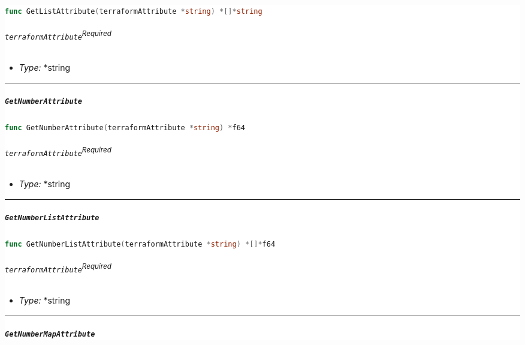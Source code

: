 ```go
func GetListAttribute(terraformAttribute *string) *[]*string
```

###### `terraformAttribute`<sup>Required</sup> <a name="terraformAttribute" id="rhizo-co-terraform-provider-oci.meteringComputationSchedule.MeteringComputationScheduleQueryPropertiesDateRangeOutputReference.getListAttribute.parameter.terraformAttribute"></a>

- *Type:* *string

---

##### `GetNumberAttribute` <a name="GetNumberAttribute" id="rhizo-co-terraform-provider-oci.meteringComputationSchedule.MeteringComputationScheduleQueryPropertiesDateRangeOutputReference.getNumberAttribute"></a>

```go
func GetNumberAttribute(terraformAttribute *string) *f64
```

###### `terraformAttribute`<sup>Required</sup> <a name="terraformAttribute" id="rhizo-co-terraform-provider-oci.meteringComputationSchedule.MeteringComputationScheduleQueryPropertiesDateRangeOutputReference.getNumberAttribute.parameter.terraformAttribute"></a>

- *Type:* *string

---

##### `GetNumberListAttribute` <a name="GetNumberListAttribute" id="rhizo-co-terraform-provider-oci.meteringComputationSchedule.MeteringComputationScheduleQueryPropertiesDateRangeOutputReference.getNumberListAttribute"></a>

```go
func GetNumberListAttribute(terraformAttribute *string) *[]*f64
```

###### `terraformAttribute`<sup>Required</sup> <a name="terraformAttribute" id="rhizo-co-terraform-provider-oci.meteringComputationSchedule.MeteringComputationScheduleQueryPropertiesDateRangeOutputReference.getNumberListAttribute.parameter.terraformAttribute"></a>

- *Type:* *string

---

##### `GetNumberMapAttribute` <a name="GetNumberMapAttribute" id="rhizo-co-terraform-provider-oci.meteringComputationSchedule.MeteringComputationScheduleQueryPropertiesDateRangeOutputReference.getNumberMapAttribute"></a>

